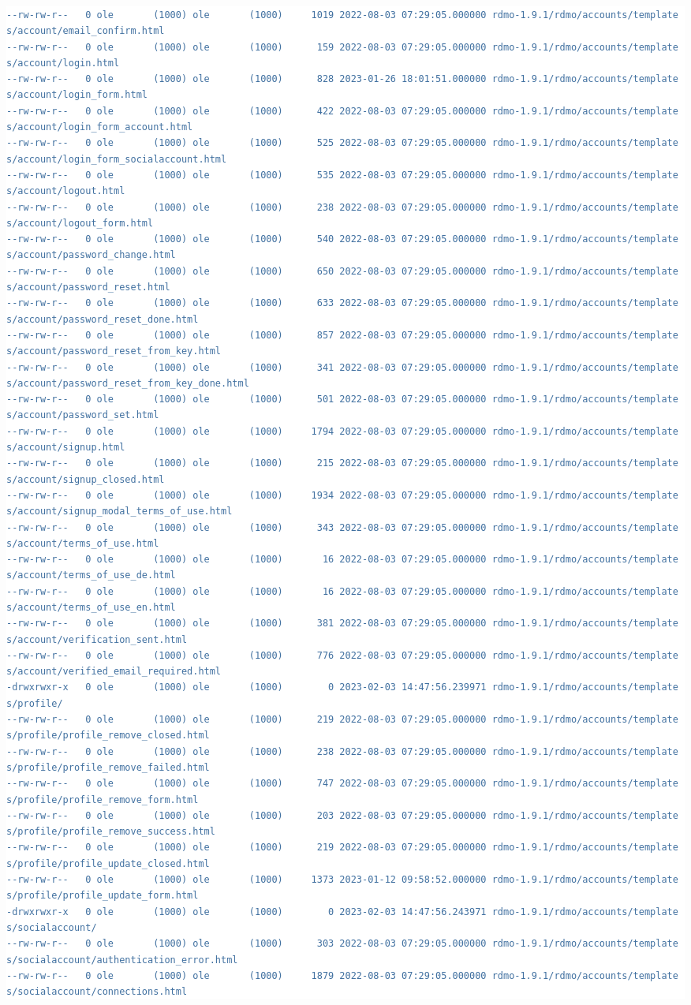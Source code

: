 ```diff
--rw-rw-r--   0 ole       (1000) ole       (1000)     1019 2022-08-03 07:29:05.000000 rdmo-1.9.1/rdmo/accounts/templates/account/email_confirm.html
--rw-rw-r--   0 ole       (1000) ole       (1000)      159 2022-08-03 07:29:05.000000 rdmo-1.9.1/rdmo/accounts/templates/account/login.html
--rw-rw-r--   0 ole       (1000) ole       (1000)      828 2023-01-26 18:01:51.000000 rdmo-1.9.1/rdmo/accounts/templates/account/login_form.html
--rw-rw-r--   0 ole       (1000) ole       (1000)      422 2022-08-03 07:29:05.000000 rdmo-1.9.1/rdmo/accounts/templates/account/login_form_account.html
--rw-rw-r--   0 ole       (1000) ole       (1000)      525 2022-08-03 07:29:05.000000 rdmo-1.9.1/rdmo/accounts/templates/account/login_form_socialaccount.html
--rw-rw-r--   0 ole       (1000) ole       (1000)      535 2022-08-03 07:29:05.000000 rdmo-1.9.1/rdmo/accounts/templates/account/logout.html
--rw-rw-r--   0 ole       (1000) ole       (1000)      238 2022-08-03 07:29:05.000000 rdmo-1.9.1/rdmo/accounts/templates/account/logout_form.html
--rw-rw-r--   0 ole       (1000) ole       (1000)      540 2022-08-03 07:29:05.000000 rdmo-1.9.1/rdmo/accounts/templates/account/password_change.html
--rw-rw-r--   0 ole       (1000) ole       (1000)      650 2022-08-03 07:29:05.000000 rdmo-1.9.1/rdmo/accounts/templates/account/password_reset.html
--rw-rw-r--   0 ole       (1000) ole       (1000)      633 2022-08-03 07:29:05.000000 rdmo-1.9.1/rdmo/accounts/templates/account/password_reset_done.html
--rw-rw-r--   0 ole       (1000) ole       (1000)      857 2022-08-03 07:29:05.000000 rdmo-1.9.1/rdmo/accounts/templates/account/password_reset_from_key.html
--rw-rw-r--   0 ole       (1000) ole       (1000)      341 2022-08-03 07:29:05.000000 rdmo-1.9.1/rdmo/accounts/templates/account/password_reset_from_key_done.html
--rw-rw-r--   0 ole       (1000) ole       (1000)      501 2022-08-03 07:29:05.000000 rdmo-1.9.1/rdmo/accounts/templates/account/password_set.html
--rw-rw-r--   0 ole       (1000) ole       (1000)     1794 2022-08-03 07:29:05.000000 rdmo-1.9.1/rdmo/accounts/templates/account/signup.html
--rw-rw-r--   0 ole       (1000) ole       (1000)      215 2022-08-03 07:29:05.000000 rdmo-1.9.1/rdmo/accounts/templates/account/signup_closed.html
--rw-rw-r--   0 ole       (1000) ole       (1000)     1934 2022-08-03 07:29:05.000000 rdmo-1.9.1/rdmo/accounts/templates/account/signup_modal_terms_of_use.html
--rw-rw-r--   0 ole       (1000) ole       (1000)      343 2022-08-03 07:29:05.000000 rdmo-1.9.1/rdmo/accounts/templates/account/terms_of_use.html
--rw-rw-r--   0 ole       (1000) ole       (1000)       16 2022-08-03 07:29:05.000000 rdmo-1.9.1/rdmo/accounts/templates/account/terms_of_use_de.html
--rw-rw-r--   0 ole       (1000) ole       (1000)       16 2022-08-03 07:29:05.000000 rdmo-1.9.1/rdmo/accounts/templates/account/terms_of_use_en.html
--rw-rw-r--   0 ole       (1000) ole       (1000)      381 2022-08-03 07:29:05.000000 rdmo-1.9.1/rdmo/accounts/templates/account/verification_sent.html
--rw-rw-r--   0 ole       (1000) ole       (1000)      776 2022-08-03 07:29:05.000000 rdmo-1.9.1/rdmo/accounts/templates/account/verified_email_required.html
-drwxrwxr-x   0 ole       (1000) ole       (1000)        0 2023-02-03 14:47:56.239971 rdmo-1.9.1/rdmo/accounts/templates/profile/
--rw-rw-r--   0 ole       (1000) ole       (1000)      219 2022-08-03 07:29:05.000000 rdmo-1.9.1/rdmo/accounts/templates/profile/profile_remove_closed.html
--rw-rw-r--   0 ole       (1000) ole       (1000)      238 2022-08-03 07:29:05.000000 rdmo-1.9.1/rdmo/accounts/templates/profile/profile_remove_failed.html
--rw-rw-r--   0 ole       (1000) ole       (1000)      747 2022-08-03 07:29:05.000000 rdmo-1.9.1/rdmo/accounts/templates/profile/profile_remove_form.html
--rw-rw-r--   0 ole       (1000) ole       (1000)      203 2022-08-03 07:29:05.000000 rdmo-1.9.1/rdmo/accounts/templates/profile/profile_remove_success.html
--rw-rw-r--   0 ole       (1000) ole       (1000)      219 2022-08-03 07:29:05.000000 rdmo-1.9.1/rdmo/accounts/templates/profile/profile_update_closed.html
--rw-rw-r--   0 ole       (1000) ole       (1000)     1373 2023-01-12 09:58:52.000000 rdmo-1.9.1/rdmo/accounts/templates/profile/profile_update_form.html
-drwxrwxr-x   0 ole       (1000) ole       (1000)        0 2023-02-03 14:47:56.243971 rdmo-1.9.1/rdmo/accounts/templates/socialaccount/
--rw-rw-r--   0 ole       (1000) ole       (1000)      303 2022-08-03 07:29:05.000000 rdmo-1.9.1/rdmo/accounts/templates/socialaccount/authentication_error.html
--rw-rw-r--   0 ole       (1000) ole       (1000)     1879 2022-08-03 07:29:05.000000 rdmo-1.9.1/rdmo/accounts/templates/socialaccount/connections.html
```